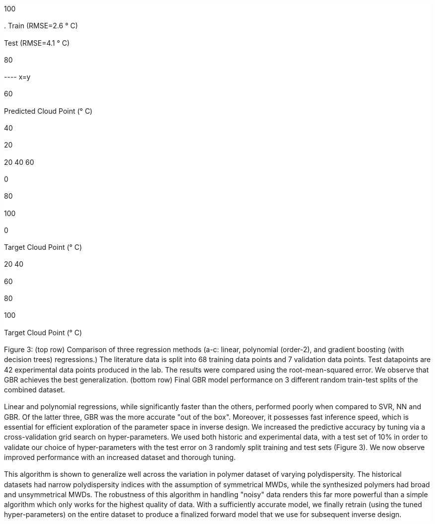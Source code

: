 100

. Train (RMSE=2.6 ° C)

Test (RMSE=4.1 ° C)

80

---- x=y

60

Predicted Cloud Point (° C)

40

20

20 40 60

0

80

100

0

Target Cloud Point (° C)

20 40

60

80

100

Target Cloud Point (° C)

Figure 3: (top row) Comparison of three regression methods (a-c: linear, polynomial (order-2), and gradient boosting (with decision trees) regressions.) The literature data is split into 68 training data points and 7 validation data points. Test datapoints are 42 experimental data points produced in the lab. The results were compared using the root-mean-squared error. We observe that GBR achieves the best generalization. (bottom row) Final GBR model performance on 3 different random train-test splits of the combined dataset.

Linear and polynomial regressions, while significantly faster than the others, performed poorly when compared to SVR, NN and GBR. Of the latter three, GBR was the more accurate "out of the box". Moreover, it possesses fast inference speed, which is essential for efficient exploration of the parameter space in inverse design. We increased the predictive accuracy by tuning via a cross-validation grid search on hyper-parameters. We used both historic and experimental data, with a test set of 10% in order to validate our choice of hyper-parameters with the test error on 3 randomly split training and test sets (Figure 3). We now observe improved performance with an increased dataset and thorough tuning.

This algorithm is shown to generalize well across the variation in polymer dataset of varying polydispersity. The historical datasets had narrow polydispersity indices with the assumption of symmetrical MWDs, while the synthesized polymers had broad and unsymmetrical MWDs. The robustness of this algorithm in handling "noisy" data renders this far more powerful than a simple algorithm which only works for the highest quality of data. With a sufficiently accurate model, we finally retrain (using the tuned hyper-parameters) on the entire dataset to produce a finalized forward model that we use for subsequent inverse design.
